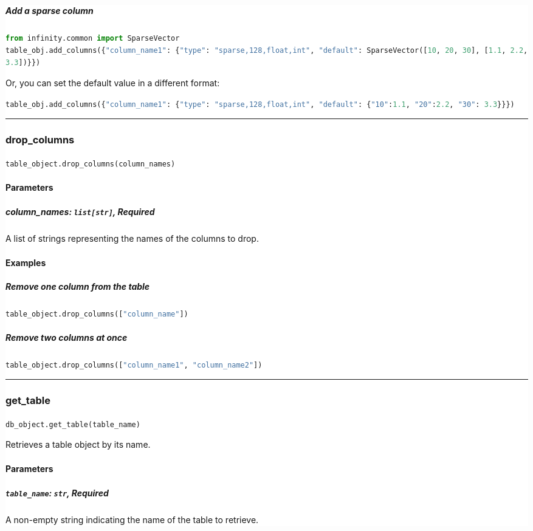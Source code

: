 ##### Add a sparse column

```python
from infinity.common import SparseVector
table_obj.add_columns({"column_name1": {"type": "sparse,128,float,int", "default": SparseVector([10, 20, 30], [1.1, 2.2, 3.3])}})
```

Or, you can set the default value in a different format:

```python
table_obj.add_columns({"column_name1": {"type": "sparse,128,float,int", "default": {"10":1.1, "20":2.2, "30": 3.3}}})
```

---

### drop_columns

```python
table_object.drop_columns(column_names)
```

#### Parameters

##### column_names: `list[str]`, *Required*

A list of strings representing the names of the columns to drop.

#### Examples

##### Remove one column from the table

```python
table_object.drop_columns(["column_name"])
```

##### Remove two columns at once

```python
table_object.drop_columns(["column_name1", "column_name2"])
```

---

### get_table

```python
db_object.get_table(table_name)
```

Retrieves a table object by its name.

#### Parameters

##### `table_name`: `str`, *Required*

A non-empty string indicating the name of the table to retrieve.

